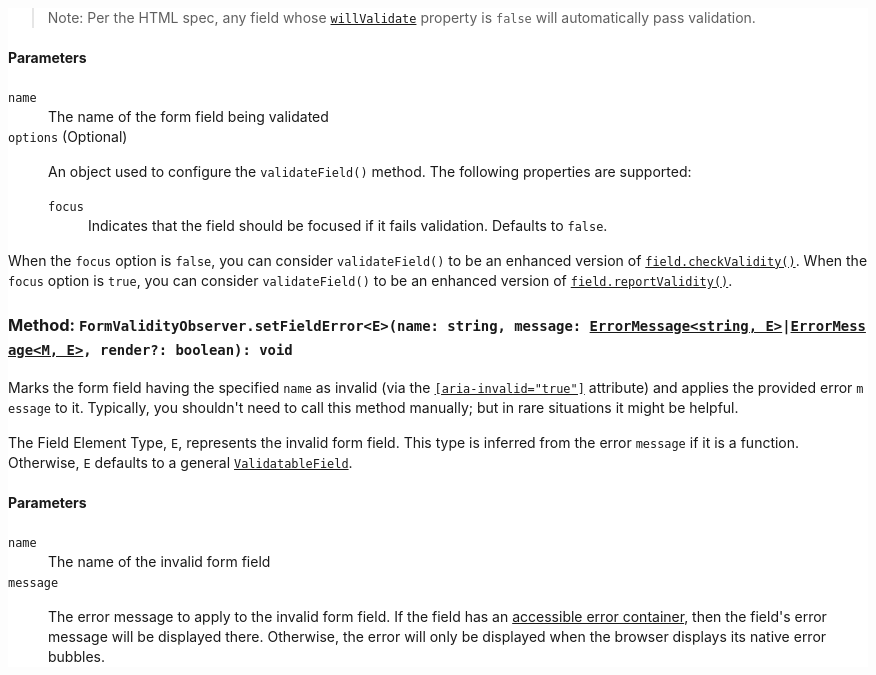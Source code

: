 > Note: Per the HTML spec, any field whose [`willValidate`](https://developer.mozilla.org/en-US/docs/Web/API/ElementInternals/willValidate) property is `false` will automatically pass validation.

#### Parameters

<dl>
  <dt><code>name</code></dt>
  <dd>The name of the form field being validated</dd>

  <dt><code>options</code> (Optional)</dt>
  <dd>
    <p>An object used to configure the <code>validateField()</code> method. The following properties are supported:</p>
    <dl>
      <dt><code>focus</code></dt>
      <dd>Indicates that the field should be focused if it fails validation. Defaults to <code>false</code>.</dd>
    </dl>
  </dd>
</dl>

When the `focus` option is `false`, you can consider `validateField()` to be an enhanced version of [`field.checkValidity()`](https://developer.mozilla.org/en-US/docs/Web/API/HTMLInputElement/checkValidity). When the `focus` option is `true`, you can consider `validateField()` to be an enhanced version of [`field.reportValidity()`](https://developer.mozilla.org/en-US/docs/Web/API/HTMLInputElement/reportValidity).

### Method: `FormValidityObserver.setFieldError<E>(name: string, message: `[`ErrorMessage<string, E>`](./types.md#errormessagem-e)`|`[`ErrorMessage<M, E>`](./types.md#errormessagem-e)`, render?: boolean): void`

Marks the form field having the specified `name` as invalid (via the [`[aria-invalid="true"]`](https://developer.mozilla.org/en-US/docs/Web/Accessibility/ARIA/Attributes/aria-invalid) attribute) and applies the provided error `message` to it. Typically, you shouldn't need to call this method manually; but in rare situations it might be helpful.

The Field Element Type, `E`, represents the invalid form field. This type is inferred from the error `message` if it is a function. Otherwise, `E` defaults to a general [`ValidatableField`](./types.md#validatablefield).

#### Parameters

<dl>
  <dt><code>name</code></dt>
  <dd>The name of the invalid form field</dd>

  <dt><code>message</code></dt>
  <dd>
    <p>
      The error message to apply to the invalid form field. If the field has an <a href="https://www.w3.org/WAI/WCAG21/Techniques/aria/ARIA21#example-2-identifying-errors-in-data-format">accessible error container</a>, then the field's error message will be displayed there. Otherwise, the error will only be displayed when the browser displays its native error bubbles.
    </p>
  </dd>
